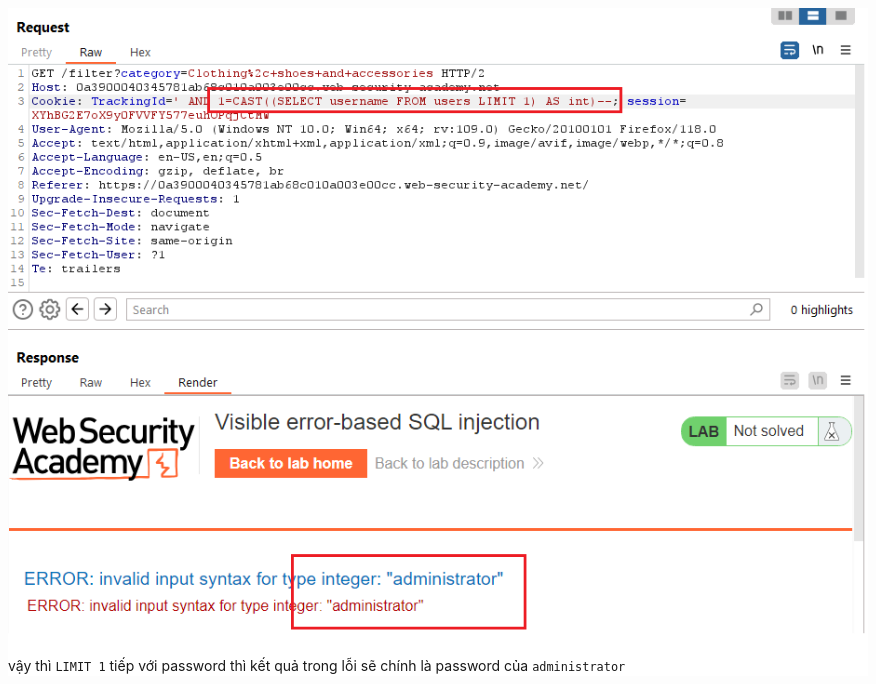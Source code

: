 ![Username](../image/lab13/09.png)

vậy thì `LIMIT 1` tiếp với password thì kết quả trong lỗi sẽ chính là password của `administrator`
